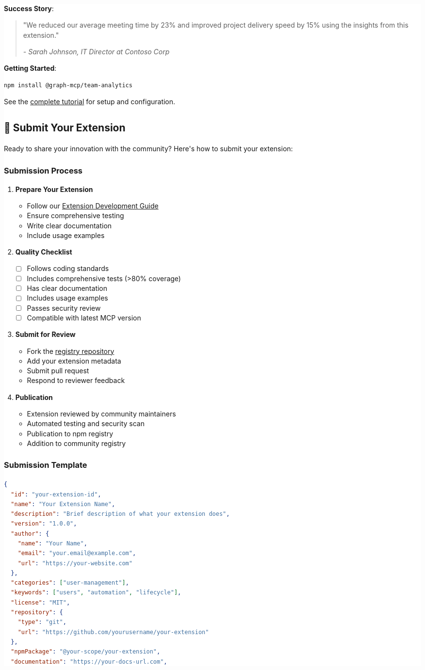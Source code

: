 **Success Story**:
> "We reduced our average meeting time by 23% and improved project delivery speed by 15% using the insights from this extension." 
> 
> *- Sarah Johnson, IT Director at Contoso Corp*

**Getting Started**:
```bash
npm install @graph-mcp/team-analytics
```

See the [complete tutorial](./tutorials/team-analytics-setup.md) for setup and configuration.

## 🚀 Submit Your Extension

Ready to share your innovation with the community? Here's how to submit your extension:

### Submission Process

1. **Prepare Your Extension**
   - Follow our [Extension Development Guide](../extensions.md)
   - Ensure comprehensive testing
   - Write clear documentation
   - Include usage examples

2. **Quality Checklist**
   - [ ] Follows coding standards
   - [ ] Includes comprehensive tests (>80% coverage)
   - [ ] Has clear documentation
   - [ ] Includes usage examples
   - [ ] Passes security review
   - [ ] Compatible with latest MCP version

3. **Submit for Review**
   - Fork the [registry repository](https://github.com/microsoft/graph-mcp-registry)
   - Add your extension metadata
   - Submit pull request
   - Respond to reviewer feedback

4. **Publication**
   - Extension reviewed by community maintainers
   - Automated testing and security scan
   - Publication to npm registry
   - Addition to community registry

### Submission Template

```json
{
  "id": "your-extension-id",
  "name": "Your Extension Name",
  "description": "Brief description of what your extension does",
  "version": "1.0.0",
  "author": {
    "name": "Your Name",
    "email": "your.email@example.com",
    "url": "https://your-website.com"
  },
  "categories": ["user-management"],
  "keywords": ["users", "automation", "lifecycle"],
  "license": "MIT",
  "repository": {
    "type": "git",
    "url": "https://github.com/yourusername/your-extension"
  },
  "npmPackage": "@your-scope/your-extension",
  "documentation": "https://your-docs-url.com",
```